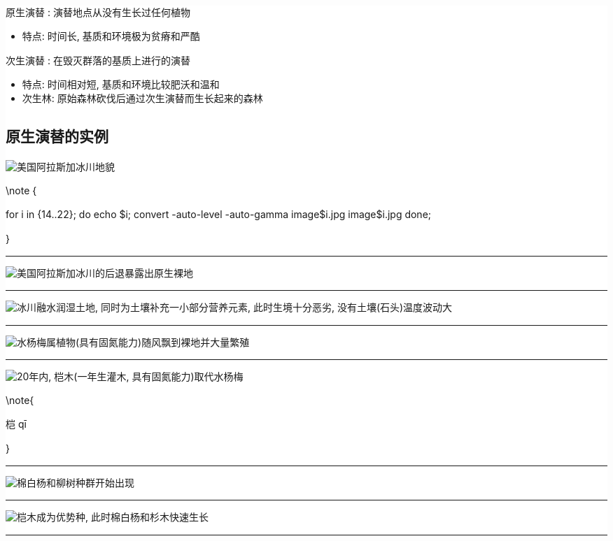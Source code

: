 原生演替
:   演替地点从没有生长过任何植物

* 特点: 时间长, 基质和环境极为贫瘠和严酷

次生演替
:   在毁灭群落的基质上进行的演替

* 特点: 时间相对短, 基质和环境比较肥沃和温和
* 次生林: 原始森林砍伐后通过次生演替而生长起来的森林

## 原生演替的实例

![美国阿拉斯加冰川地貌](ch-36.images/image14.jpg)

\note {

for i in {14..22}; do
    echo \$i;
    convert -auto-level -auto-gamma image\$i.jpg image\$i.jpg
done;

}

---

![美国阿拉斯加冰川的后退暴露出原生裸地](ch-36.images/image15.jpg)

---

![冰川融水润湿土地, 同时为土壤补充一小部分营养元素, 此时生境十分恶劣, 没有土壤(石头)温度波动大](ch-36.images/image16.jpg)

---

![水杨梅属植物(具有固氮能力)随风飘到裸地并大量繁殖](ch-36.images/image17.jpg)

---

![20年内, 桤木(一年生灌木, 具有固氮能力)取代水杨梅](ch-36.images/image18.jpg)

\note{

桤 qī

}

---

![棉白杨和柳树种群开始出现](ch-36.images/image19.jpg)

---

![桤木成为优势种, 此时棉白杨和杉木快速生长](ch-36.images/image20.jpg)

---
